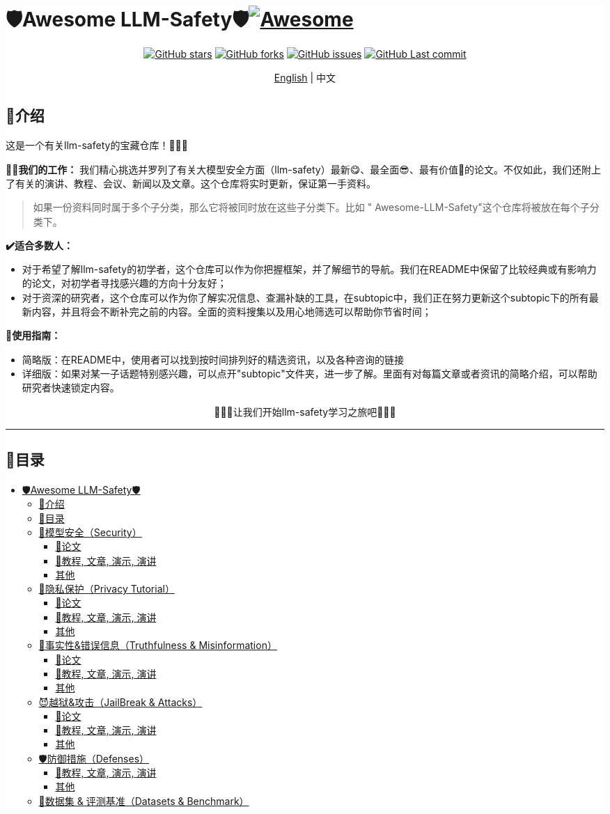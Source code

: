 # 🛡️Awesome LLM-Safety🛡️[![Awesome](https://awesome.re/badge.svg)](https://awesome.re)

<p align="center">
<a href=""> <img src="https://img.shields.io/github/stars/ydyjya/Awesome-LLM-Safety?style=flat-square&logo=github" alt="GitHub stars"></a>
<a href=""> <img src="https://img.shields.io/github/forks/ydyjya/Awesome-LLM-Safety?style=flat-square&logo=github" alt="GitHub forks"></a>
<a href=""> <img src="https://img.shields.io/github/issues/ydyjya/Awesome-LLM-Safety?style=flat-square&logo=github" alt="GitHub issues"></a>
<a href=""> <img src="https://img.shields.io/github/last-commit/ydyjya/Awesome-LLM-Safety?style=flat-square&logo=github" alt="GitHub Last commit"></a>
</p>

<div align="center">

[English](README.md) | 中文

</div>

## 🤗介绍

这是一个有关llm-safety的宝藏仓库！🥰🥰🥰

**🧑‍💻我们的工作：**
我们精心挑选并罗列了有关大模型安全方面（llm-safety）最新😋、最全面😎、最有价值🤩的论文。不仅如此，我们还附上了有关的演讲、教程、会议、新闻以及文章。这个仓库将实时更新，保证第一手资料。

>如果一份资料同时属于多个子分类，那么它将被同时放在这些子分类下。比如 " Awesome-LLM-Safety"这个仓库将被放在每个子分类下。

**✔️适合多数人：**
- 对于希望了解llm-safety的初学者，这个仓库可以作为你把握框架，并了解细节的导航。我们在README中保留了比较经典或有影响力的论文，对初学者寻找感兴趣的方向十分友好；
- 对于资深的研究者，这个仓库可以作为你了解实况信息、查漏补缺的工具，在subtopic中，我们正在努力更新这个subtopic下的所有最新内容，并且将会不断补完之前的内容。全面的资料搜集以及用心地筛选可以帮助你节省时间；

**🧭使用指南：**
- 简略版：在README中，使用者可以找到按时间排列好的精选资讯，以及各种咨询的链接
- 详细版：如果对某一子话题特别感兴趣，可以点开"subtopic"文件夹，进一步了解。里面有对每篇文章或者资讯的简略介绍，可以帮助研究者快速锁定内容。

<center>🥰🥰🥰让我们开始llm-safety学习之旅吧🥰🥰🥰</center>

---

## 🚀目录

- [🛡️Awesome LLM-Safety🛡️](#️awesome-llm-safety️)
  - [🤗介绍](#介绍)
  - [🚀目录](#目录)
  - [🔐模型安全（Security）](#模型安全security)
    - [📑论文](#论文)
    - [📖教程, 文章, 演示, 演讲](#教程-文章-演示-演讲)
    - [其他](#其他)
  - [🔏隐私保护（Privacy Tutorial）](#隐私保护privacy-tutorial)
    - [📑论文](#论文-1)
    - [📖教程, 文章, 演示, 演讲](#教程-文章-演示-演讲-1)
    - [其他](#其他-1)
  - [📰事实性\&错误信息（Truthfulness \& Misinformation）](#事实性错误信息truthfulness--misinformation)
    - [📑论文](#论文-2)
    - [📖教程, 文章, 演示, 演讲](#教程-文章-演示-演讲-2)
    - [其他](#其他-2)
  - [😈越狱\&攻击（JailBreak \& Attacks）](#越狱攻击jailbreak--attacks)
    - [📑论文](#论文-3)
    - [📖教程, 文章, 演示, 演讲](#教程-文章-演示-演讲-3)
    - [其他](#其他-3)
  - [🛡️防御措施（Defenses）](#️防御措施defenses)
    - [📖教程, 文章, 演示, 演讲](#教程-文章-演示-演讲-4)
    - [其他](#其他-4)
  - [💯数据集 \& 评测基准（Datasets \& Benchmark）](#数据集--评测基准datasets--benchmark)